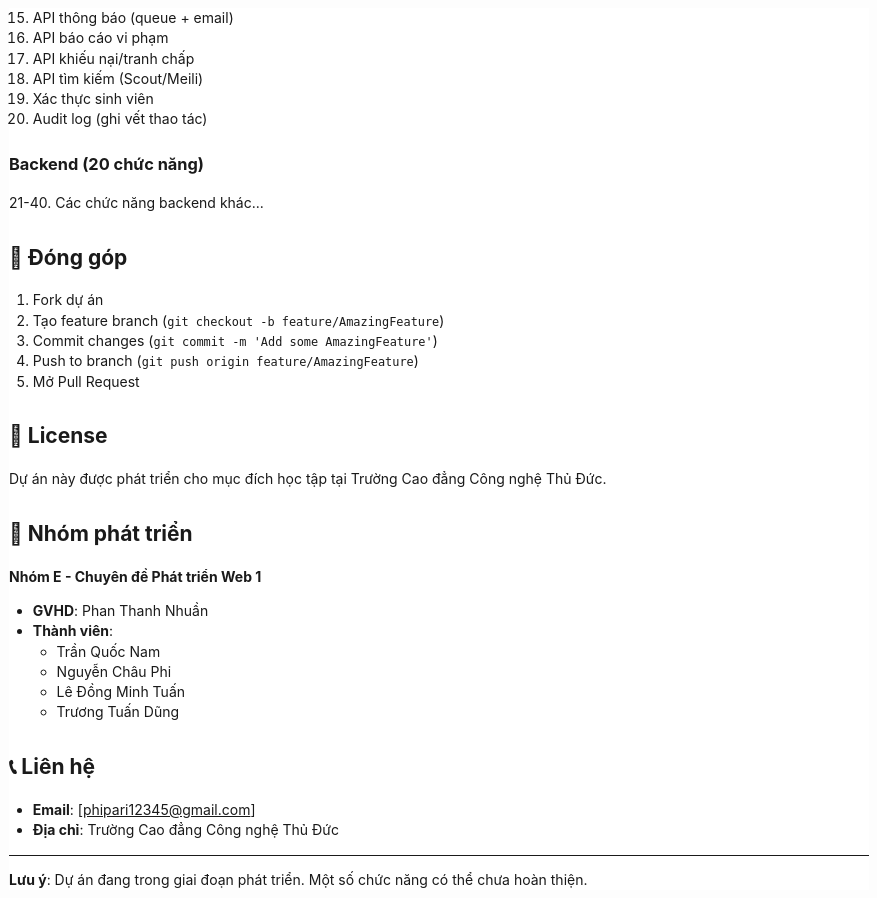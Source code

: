 15. API thông báo (queue + email)
16. API báo cáo vi phạm
17. API khiếu nại/tranh chấp
18. API tìm kiếm (Scout/Meili)
19. Xác thực sinh viên
20. Audit log (ghi vết thao tác)

### Backend (20 chức năng)
21-40. Các chức năng backend khác...

## 🤝 Đóng góp

1. Fork dự án
2. Tạo feature branch (`git checkout -b feature/AmazingFeature`)
3. Commit changes (`git commit -m 'Add some AmazingFeature'`)
4. Push to branch (`git push origin feature/AmazingFeature`)
5. Mở Pull Request

## 📄 License

Dự án này được phát triển cho mục đích học tập tại Trường Cao đẳng Công nghệ Thủ Đức.

## 👥 Nhóm phát triển

**Nhóm E - Chuyên đề Phát triển Web 1**
- **GVHD**: Phan Thanh Nhuần
- **Thành viên**: 
  - Trần Quốc Nam
  - Nguyễn Châu Phi  
  - Lê Đồng Minh Tuấn
  - Trương Tuấn Dũng

## 📞 Liên hệ

- **Email**: [phipari12345@gmail.com]
- **Địa chỉ**: Trường Cao đẳng Công nghệ Thủ Đức

---

**Lưu ý**: Dự án đang trong giai đoạn phát triển. Một số chức năng có thể chưa hoàn thiện.